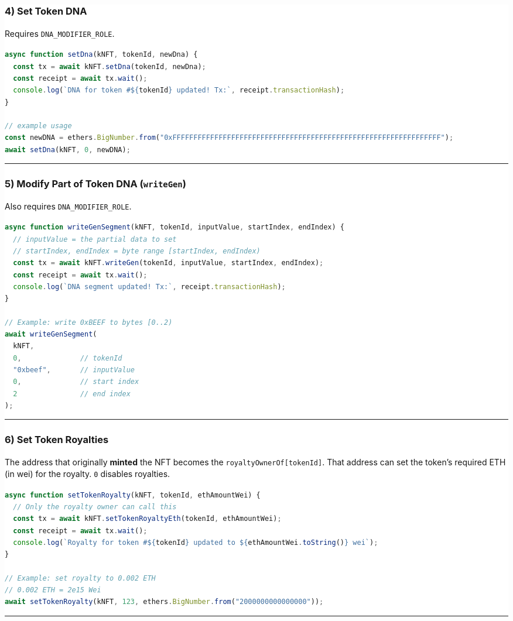
### 4) Set Token DNA

Requires `DNA_MODIFIER_ROLE`.

```js
async function setDna(kNFT, tokenId, newDna) {
  const tx = await kNFT.setDna(tokenId, newDna);
  const receipt = await tx.wait();
  console.log(`DNA for token #${tokenId} updated! Tx:`, receipt.transactionHash);
}

// example usage
const newDNA = ethers.BigNumber.from("0xFFFFFFFFFFFFFFFFFFFFFFFFFFFFFFFFFFFFFFFFFFFFFFFFFFFFFFFFFFFFFFFF");
await setDna(kNFT, 0, newDNA);
```

---

### 5) Modify Part of Token DNA (`writeGen`)

Also requires `DNA_MODIFIER_ROLE`.

```js
async function writeGenSegment(kNFT, tokenId, inputValue, startIndex, endIndex) {
  // inputValue = the partial data to set
  // startIndex, endIndex = byte range [startIndex, endIndex)
  const tx = await kNFT.writeGen(tokenId, inputValue, startIndex, endIndex);
  const receipt = await tx.wait();
  console.log(`DNA segment updated! Tx:`, receipt.transactionHash);
}

// Example: write 0xBEEF to bytes [0..2)
await writeGenSegment(
  kNFT, 
  0,              // tokenId
  "0xbeef",       // inputValue 
  0,              // start index
  2               // end index
);
```

---

### 6) Set Token Royalties

The address that originally **minted** the NFT becomes the `royaltyOwnerOf[tokenId]`. That address can set the token’s required ETH (in wei) for the royalty. `0` disables royalties.

```js
async function setTokenRoyalty(kNFT, tokenId, ethAmountWei) {
  // Only the royalty owner can call this
  const tx = await kNFT.setTokenRoyaltyEth(tokenId, ethAmountWei);
  const receipt = await tx.wait();
  console.log(`Royalty for token #${tokenId} updated to ${ethAmountWei.toString()} wei`);
}

// Example: set royalty to 0.002 ETH
// 0.002 ETH = 2e15 Wei
await setTokenRoyalty(kNFT, 123, ethers.BigNumber.from("2000000000000000"));
```

---
